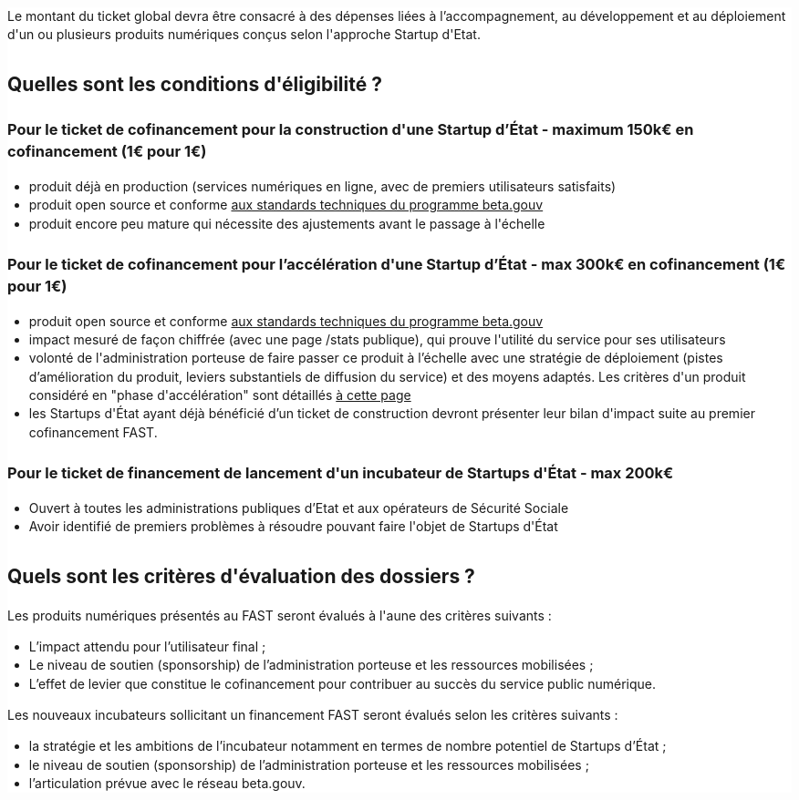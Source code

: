 Le montant du ticket global devra être consacré à des dépenses liées à l’accompagnement, au développement et au déploiement d'un ou plusieurs produits numériques conçus selon l'approche Startup d'Etat.

## Quelles sont les conditions d'éligibilité ?

### Pour le ticket de cofinancement pour la construction d'une Startup d’État - maximum 150k€ en cofinancement (1€ pour 1€)
* produit déjà en production (services numériques en ligne, avec de premiers utilisateurs satisfaits)
* produit open source et conforme [aux standards techniques du programme beta.gouv](https://doc.incubateur.net/communaute/gerer-sa-startup-detat-ou-de-territoires-au-quotidien/je-fais-des-choix-technologique/standards-de-qualite-beta.gouv.fr)
* produit encore peu mature qui nécessite des ajustements avant le passage à l'échelle

### Pour le ticket de cofinancement pour l’accélération d'une Startup d’État - max 300k€ en cofinancement (1€ pour 1€)
* produit open source et conforme [aux standards techniques du programme beta.gouv](https://doc.incubateur.net/communaute/gerer-sa-startup-detat-ou-de-territoires-au-quotidien/je-fais-des-choix-technologique/standards-de-qualite-beta.gouv.fr)
* impact mesuré de façon chiffrée (avec une page /stats publique), qui prouve l'utilité du service pour ses utilisateurs
* volonté de l'administration porteuse de faire passer ce produit à l’échelle avec une stratégie de déploiement (pistes d’amélioration du produit, leviers substantiels de diffusion du service) et des moyens adaptés. Les critères d'un produit considéré en "phase d'accélération" sont détaillés [à cette page](https://doc.incubateur.net/communaute/gerer-sa-startup-detat-ou-de-territoires-au-quotidien/la-vie-dune-se/acceleration)
* les Startups d'État ayant déjà bénéficié d’un ticket de construction devront présenter leur bilan d'impact suite au premier cofinancement FAST.

### Pour le ticket de financement de lancement d'un incubateur de Startups d'État - max 200k€
* Ouvert à toutes les administrations publiques d’Etat et aux opérateurs de Sécurité Sociale
* Avoir identifié de premiers problèmes à résoudre pouvant faire l'objet de Startups d'État

## Quels sont les critères d'évaluation des dossiers ?

Les produits numériques présentés au FAST seront évalués à l'aune des critères suivants : 
* L’impact attendu pour l’utilisateur final ; 
* Le niveau de soutien (sponsorship) de l’administration porteuse et les ressources mobilisées ; 
* L’effet de levier que constitue le cofinancement pour contribuer au succès du service public numérique.

Les nouveaux incubateurs sollicitant un financement FAST seront évalués selon les critères suivants : 
* la stratégie et les ambitions de l’incubateur notamment en termes de nombre potentiel de Startups d’État ;
* le niveau de soutien (sponsorship) de l’administration porteuse et les ressources mobilisées ;
* l’articulation prévue avec le réseau beta.gouv.
